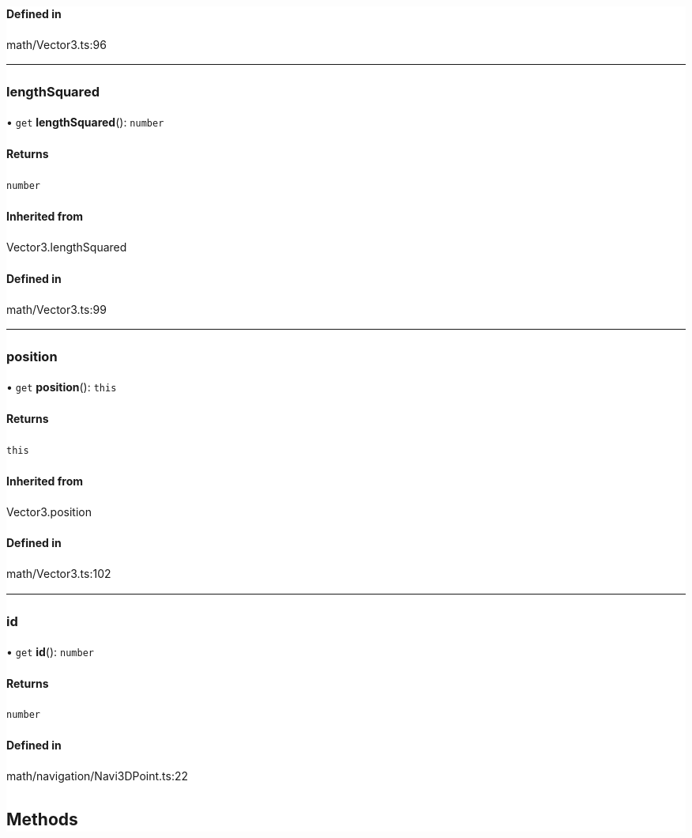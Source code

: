 #### Defined in

math/Vector3.ts:96

___

### lengthSquared

• `get` **lengthSquared**(): `number`

#### Returns

`number`

#### Inherited from

Vector3.lengthSquared

#### Defined in

math/Vector3.ts:99

___

### position

• `get` **position**(): `this`

#### Returns

`this`

#### Inherited from

Vector3.position

#### Defined in

math/Vector3.ts:102

___

### id

• `get` **id**(): `number`

#### Returns

`number`

#### Defined in

math/navigation/Navi3DPoint.ts:22

## Methods
